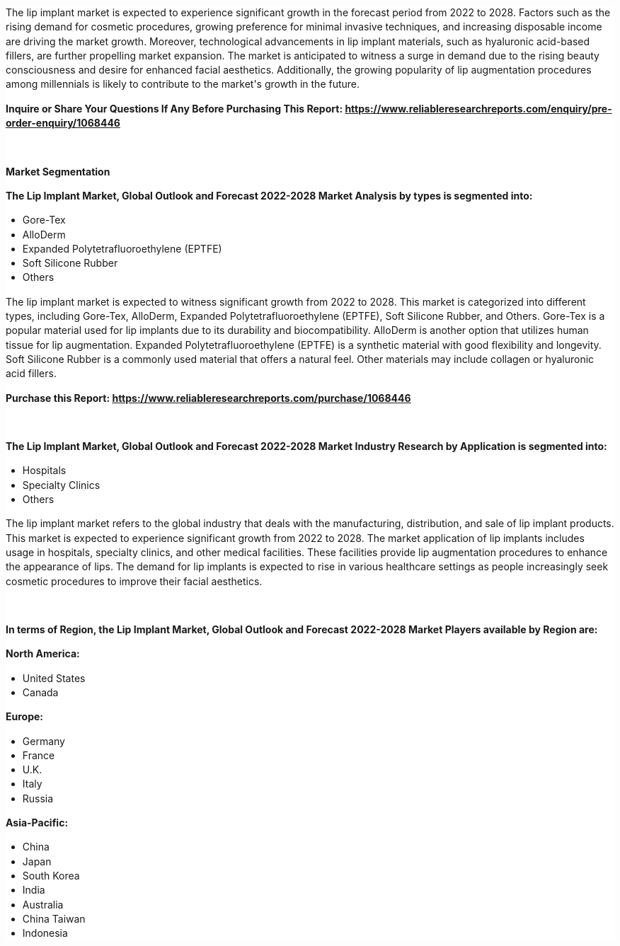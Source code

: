 <p><p>The lip implant market is expected to experience significant growth in the forecast period from 2022 to 2028. Factors such as the rising demand for cosmetic procedures, growing preference for minimal invasive techniques, and increasing disposable income are driving the market growth. Moreover, technological advancements in lip implant materials, such as hyaluronic acid-based fillers, are further propelling market expansion. The market is anticipated to witness a surge in demand due to the rising beauty consciousness and desire for enhanced facial aesthetics. Additionally, the growing popularity of lip augmentation procedures among millennials is likely to contribute to the market's growth in the future.</p></p>
<p><strong>Inquire or Share Your Questions If Any Before Purchasing This Report: <a href="https://www.reliableresearchreports.com/enquiry/pre-order-enquiry/1068446">https://www.reliableresearchreports.com/enquiry/pre-order-enquiry/1068446</a></strong></p>
<p>&nbsp;</p>
<p><strong>Market Segmentation</strong></p>
<p><strong>The Lip Implant Market, Global Outlook and Forecast 2022-2028 Market Analysis by types is segmented into:</strong></p>
<p><ul><li>Gore-Tex</li><li>AlloDerm</li><li>Expanded Polytetrafluoroethylene (EPTFE)</li><li>Soft Silicone Rubber</li><li>Others</li></ul></p>
<p><p>The lip implant market is expected to witness significant growth from 2022 to 2028. This market is categorized into different types, including Gore-Tex, AlloDerm, Expanded Polytetrafluoroethylene (EPTFE), Soft Silicone Rubber, and Others. Gore-Tex is a popular material used for lip implants due to its durability and biocompatibility. AlloDerm is another option that utilizes human tissue for lip augmentation. Expanded Polytetrafluoroethylene (EPTFE) is a synthetic material with good flexibility and longevity. Soft Silicone Rubber is a commonly used material that offers a natural feel. Other materials may include collagen or hyaluronic acid fillers.</p></p>
<p><strong>Purchase this Report:&nbsp;<a href="https://www.reliableresearchreports.com/purchase/1068446">https://www.reliableresearchreports.com/purchase/1068446</a></strong></p>
<p>&nbsp;</p>
<p><strong>The Lip Implant Market, Global Outlook and Forecast 2022-2028 Market Industry Research by Application is segmented into:</strong></p>
<p><ul><li>Hospitals</li><li>Specialty Clinics</li><li>Others</li></ul></p>
<p><p>The lip implant market refers to the global industry that deals with the manufacturing, distribution, and sale of lip implant products. This market is expected to experience significant growth from 2022 to 2028. The market application of lip implants includes usage in hospitals, specialty clinics, and other medical facilities. These facilities provide lip augmentation procedures to enhance the appearance of lips. The demand for lip implants is expected to rise in various healthcare settings as people increasingly seek cosmetic procedures to improve their facial aesthetics.</p></p>
<p>&nbsp;</p>
<p><strong>In terms of Region, the Lip Implant Market, Global Outlook and Forecast 2022-2028 Market Players available by Region are:</strong></p>
<p>
    <p> <strong> North America: </strong>
        <ul>
            <li>United States</li>
            <li>Canada</li>
        </ul>
        </p> 
    <p> <strong> Europe: </strong>
        <ul>
            <li>Germany</li>
            <li>France</li>
            <li>U.K.</li>
            <li>Italy</li>
            <li>Russia</li>
        </ul>
        </p> 
    <p> <strong> Asia-Pacific: </strong>
        <ul>
            <li>China</li>
            <li>Japan</li>
            <li>South Korea</li>
            <li>India</li>
            <li>Australia</li>
            <li>China Taiwan</li>
            <li>Indonesia</li>